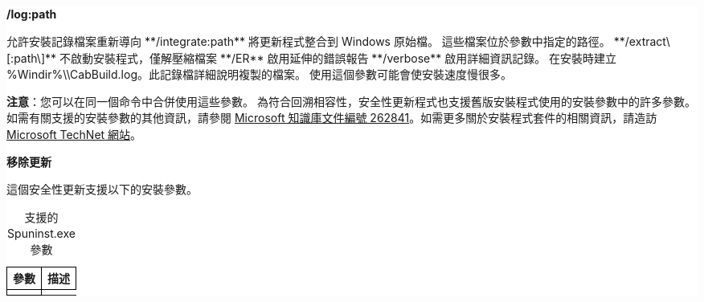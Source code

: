 **/log:path**
</td>
<td style="border:1px solid black;">
允許安裝記錄檔案重新導向
</td>
</tr>
<tr class="alternateRow">
<td style="border:1px solid black;">
**/integrate:path**
</td>
<td style="border:1px solid black;">
將更新程式整合到 Windows 原始檔。 這些檔案位於參數中指定的路徑。
</td>
</tr>
<tr>
<td style="border:1px solid black;">
**/extract\[:path\]**
</td>
<td style="border:1px solid black;">
不啟動安裝程式，僅解壓縮檔案
</td>
</tr>
<tr class="alternateRow">
<td style="border:1px solid black;">
**/ER**
</td>
<td style="border:1px solid black;">
啟用延伸的錯誤報告
</td>
</tr>
<tr>
<td style="border:1px solid black;">
**/verbose**
</td>
<td style="border:1px solid black;">
啟用詳細資訊記錄。 在安裝時建立 %Windir%\\CabBuild.log。此記錄檔詳細說明複製的檔案。 使用這個參數可能會使安裝速度慢很多。
</td>
</tr>
</table>

<p></p>

 
**注意**：您可以在同一個命令中合併使用這些參數。 為符合回溯相容性，安全性更新程式也支援舊版安裝程式使用的安裝參數中的許多參數。 如需有關支援的安裝參數的其他資訊，請參閱 [Microsoft 知識庫文件編號 262841](https://support.microsoft.com/kb/262841)。如需更多關於安裝程式套件的相關資訊，請造訪 [Microsoft TechNet 網站](https://go.microsoft.com/fwlink/?linkid=38951)。

**移除更新**

這個安全性更新支援以下的安裝參數。

<p></p>

<table class="dataTable">
<caption>
支援的 Spuninst.exe 參數
</caption>
<tr class="thead">
<th style="border:1px solid black;" >
參數
</th>
<th style="border:1px solid black;" >
描述
</th>
</tr>
<tr>
<td style="border:1px solid black;">